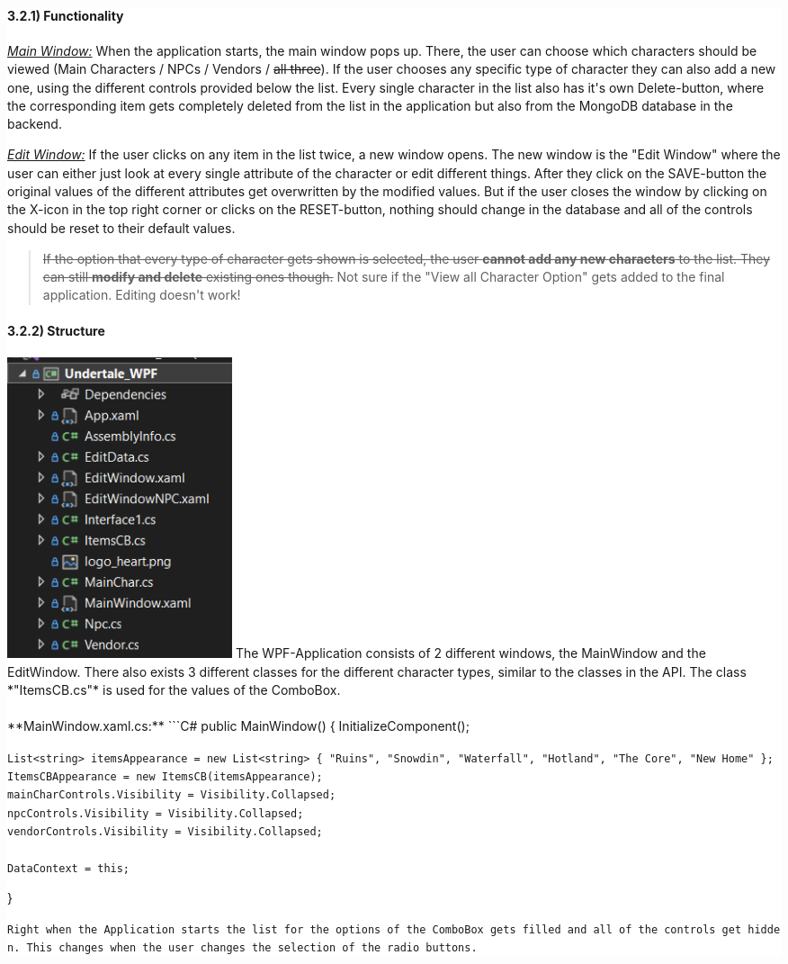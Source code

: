 #### 3.2.1) Functionality 
<u>*Main Window:*</u> When the application starts, the main window pops up. There, the user can choose which characters should be viewed (Main Characters / NPCs / Vendors / ~~all three~~). If the user chooses any specific type of character they can also add a new one, using the different controls provided below the list. Every single character in the list also has it's own Delete-button, where the corresponding item gets completely deleted from the list in the application but also from the MongoDB database in the backend. 

<u>*Edit Window:*</u> If the user clicks on any item in the list twice, a new window opens. The new window is the "Edit Window" where the user can either just look at every single attribute of the character or edit different things. After they click on the SAVE-button the original values of the different attributes get overwritten by the modified values. But if the user closes the window by clicking on the X-icon in the top right corner or clicks on the RESET-button, nothing should change in the database and all of the controls should be reset to their default values.
> ~~If the option that every type of character gets shown is selected, the user **cannot add any new characters** to the list. They can still **modify and delete** existing ones though.~~
> Not sure if the "View all Character Option" gets added to the final application.
> Editing doesn't work!

#### 3.2.2) Structure
<img alt="WPF-Project Structure" src="images/WPF_ProjectStructure.png" width="250" />
The WPF-Application consists of 2 different windows, the MainWindow and the EditWindow. There also exists 3 different classes for the different character types, similar to the classes in the API. The class *"ItemsCB.cs"* is used for the values of the ComboBox.
<br>
<br>
**MainWindow.xaml.cs:**
```C#
public MainWindow() {
	InitializeComponent();
	
	List<string> itemsAppearance = new List<string> { "Ruins", "Snowdin", "Waterfall", "Hotland", "The Core", "New Home" };
	ItemsCBAppearance = new ItemsCB(itemsAppearance);
	mainCharControls.Visibility = Visibility.Collapsed;
	npcControls.Visibility = Visibility.Collapsed;
	vendorControls.Visibility = Visibility.Collapsed;

	DataContext = this;    
}
```
Right when the Application starts the list for the options of the ComboBox gets filled and all of the controls get hidden. This changes when the user changes the selection of the radio buttons.
